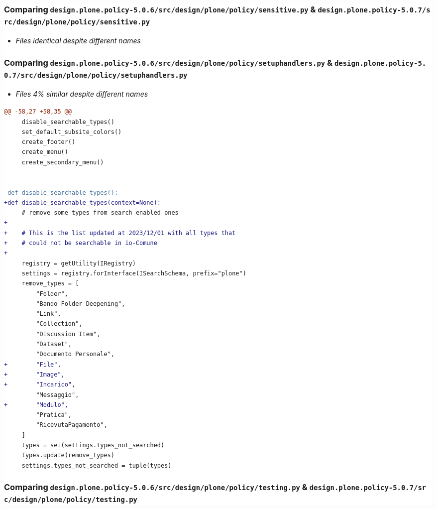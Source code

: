 ### Comparing `design.plone.policy-5.0.6/src/design/plone/policy/sensitive.py` & `design.plone.policy-5.0.7/src/design/plone/policy/sensitive.py`

 * *Files identical despite different names*

### Comparing `design.plone.policy-5.0.6/src/design/plone/policy/setuphandlers.py` & `design.plone.policy-5.0.7/src/design/plone/policy/setuphandlers.py`

 * *Files 4% similar despite different names*

```diff
@@ -58,27 +58,35 @@
     disable_searchable_types()
     set_default_subsite_colors()
     create_footer()
     create_menu()
     create_secondary_menu()
 
 
-def disable_searchable_types():
+def disable_searchable_types(context=None):
     # remove some types from search enabled ones
+
+    # This is the list updated at 2023/12/01 with all types that
+    # could not be searchable in io-Comune
+
     registry = getUtility(IRegistry)
     settings = registry.forInterface(ISearchSchema, prefix="plone")
     remove_types = [
         "Folder",
         "Bando Folder Deepening",
         "Link",
         "Collection",
         "Discussion Item",
         "Dataset",
         "Documento Personale",
+        "File",
+        "Image",
+        "Incarico",
         "Messaggio",
+        "Modulo",
         "Pratica",
         "RicevutaPagamento",
     ]
     types = set(settings.types_not_searched)
     types.update(remove_types)
     settings.types_not_searched = tuple(types)
```

### Comparing `design.plone.policy-5.0.6/src/design/plone/policy/testing.py` & `design.plone.policy-5.0.7/src/design/plone/policy/testing.py`
